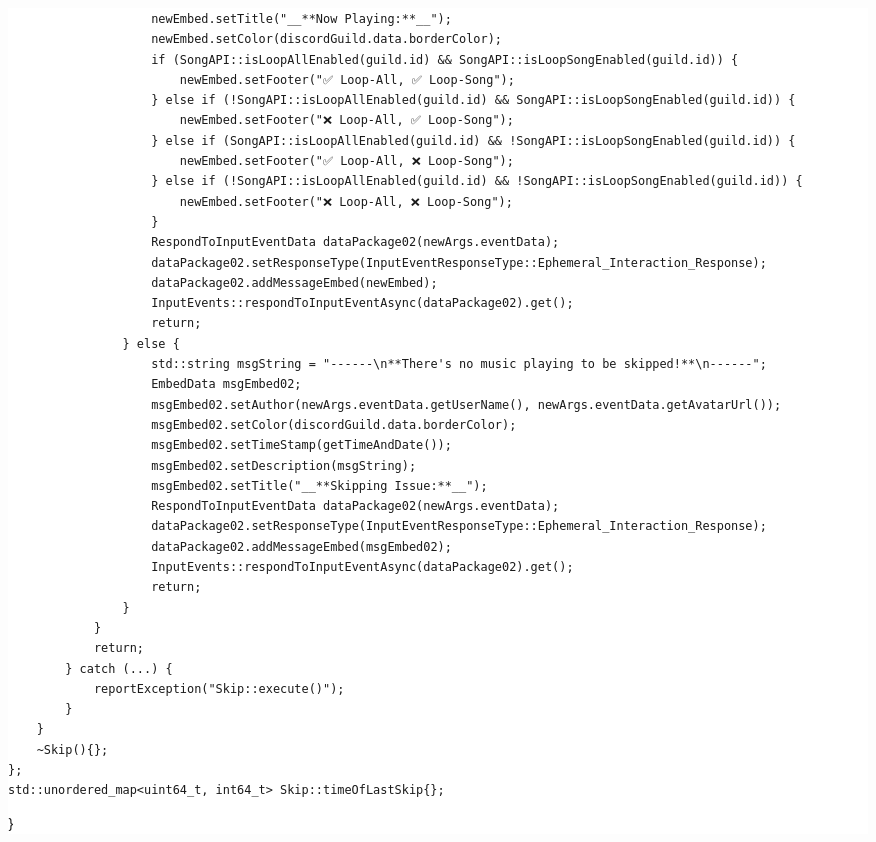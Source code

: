 						newEmbed.setTitle("__**Now Playing:**__");
						newEmbed.setColor(discordGuild.data.borderColor);
						if (SongAPI::isLoopAllEnabled(guild.id) && SongAPI::isLoopSongEnabled(guild.id)) {
							newEmbed.setFooter("✅ Loop-All, ✅ Loop-Song");
						} else if (!SongAPI::isLoopAllEnabled(guild.id) && SongAPI::isLoopSongEnabled(guild.id)) {
							newEmbed.setFooter("❌ Loop-All, ✅ Loop-Song");
						} else if (SongAPI::isLoopAllEnabled(guild.id) && !SongAPI::isLoopSongEnabled(guild.id)) {
							newEmbed.setFooter("✅ Loop-All, ❌ Loop-Song");
						} else if (!SongAPI::isLoopAllEnabled(guild.id) && !SongAPI::isLoopSongEnabled(guild.id)) {
							newEmbed.setFooter("❌ Loop-All, ❌ Loop-Song");
						}
						RespondToInputEventData dataPackage02(newArgs.eventData);
						dataPackage02.setResponseType(InputEventResponseType::Ephemeral_Interaction_Response);
						dataPackage02.addMessageEmbed(newEmbed);
						InputEvents::respondToInputEventAsync(dataPackage02).get();
						return;
					} else {
						std::string msgString = "------\n**There's no music playing to be skipped!**\n------";
						EmbedData msgEmbed02;
						msgEmbed02.setAuthor(newArgs.eventData.getUserName(), newArgs.eventData.getAvatarUrl());
						msgEmbed02.setColor(discordGuild.data.borderColor);
						msgEmbed02.setTimeStamp(getTimeAndDate());
						msgEmbed02.setDescription(msgString);
						msgEmbed02.setTitle("__**Skipping Issue:**__");
						RespondToInputEventData dataPackage02(newArgs.eventData);
						dataPackage02.setResponseType(InputEventResponseType::Ephemeral_Interaction_Response);
						dataPackage02.addMessageEmbed(msgEmbed02);
						InputEvents::respondToInputEventAsync(dataPackage02).get();
						return;
					}
				}
				return;
			} catch (...) {
				reportException("Skip::execute()");
			}
		}
		~Skip(){};
	};
	std::unordered_map<uint64_t, int64_t> Skip::timeOfLastSkip{};
}

